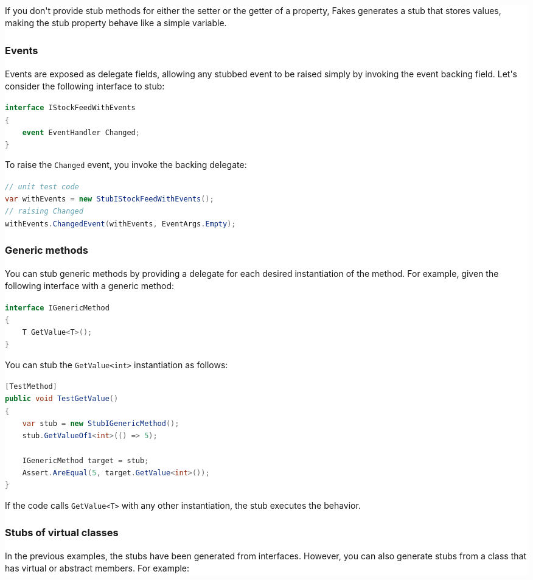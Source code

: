 If you don't provide stub methods for either the setter or the getter of a property, Fakes generates a stub that stores values, making the stub property behave like a simple variable.

### Events

Events are exposed as delegate fields, allowing any stubbed event to be raised simply by invoking the event backing field. Let's consider the following interface to stub:

```csharp
interface IStockFeedWithEvents
{
    event EventHandler Changed;
}
```

To raise the `Changed` event, you invoke the backing delegate:

```csharp
// unit test code
var withEvents = new StubIStockFeedWithEvents();
// raising Changed
withEvents.ChangedEvent(withEvents, EventArgs.Empty);
```

### Generic methods

You can stub generic methods by providing a delegate for each desired instantiation of the method. For example, given the following interface with a generic method:

```csharp
interface IGenericMethod
{
    T GetValue<T>();
}
```

You can stub the `GetValue<int>` instantiation as follows:

```csharp
[TestMethod]
public void TestGetValue()
{
    var stub = new StubIGenericMethod();
    stub.GetValueOf1<int>(() => 5);

    IGenericMethod target = stub;
    Assert.AreEqual(5, target.GetValue<int>());
}
```

If the code calls `GetValue<T>` with any other instantiation, the stub executes the behavior.

### Stubs of virtual classes

In the previous examples, the stubs have been generated from interfaces. However, you can also generate stubs from a class that has virtual or abstract members. For example:
